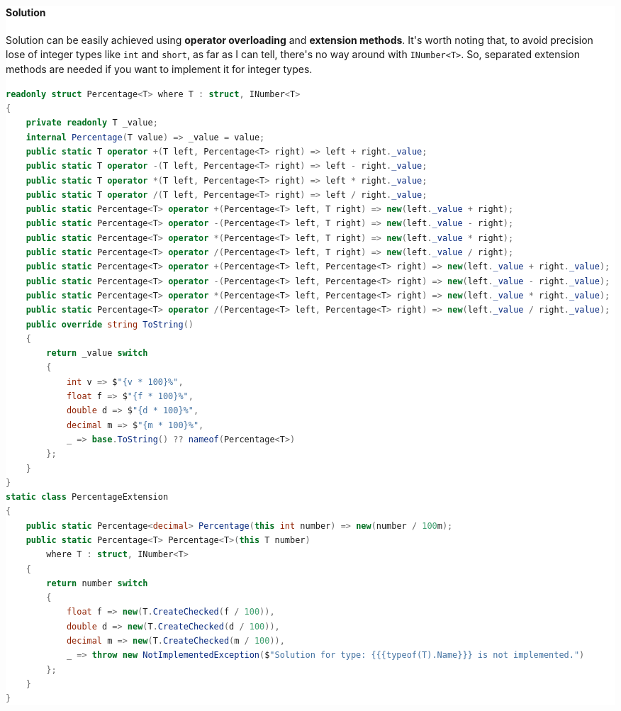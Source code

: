 #### Solution

Solution can be easily achieved using **operator overloading** and **extension methods**.
It's worth noting that, to avoid precision lose of integer types like `int` and `short`, as far as I can tell, there's no way around with `INumber<T>`. So, separated extension methods are needed if you want to implement it for integer types.

```cs
readonly struct Percentage<T> where T : struct, INumber<T>
{
    private readonly T _value;
    internal Percentage(T value) => _value = value;
    public static T operator +(T left, Percentage<T> right) => left + right._value;
    public static T operator -(T left, Percentage<T> right) => left - right._value;
    public static T operator *(T left, Percentage<T> right) => left * right._value;
    public static T operator /(T left, Percentage<T> right) => left / right._value;
    public static Percentage<T> operator +(Percentage<T> left, T right) => new(left._value + right);
    public static Percentage<T> operator -(Percentage<T> left, T right) => new(left._value - right);
    public static Percentage<T> operator *(Percentage<T> left, T right) => new(left._value * right);
    public static Percentage<T> operator /(Percentage<T> left, T right) => new(left._value / right);
    public static Percentage<T> operator +(Percentage<T> left, Percentage<T> right) => new(left._value + right._value);
    public static Percentage<T> operator -(Percentage<T> left, Percentage<T> right) => new(left._value - right._value);
    public static Percentage<T> operator *(Percentage<T> left, Percentage<T> right) => new(left._value * right._value);
    public static Percentage<T> operator /(Percentage<T> left, Percentage<T> right) => new(left._value / right._value);
    public override string ToString()
    {
        return _value switch
        {
            int v => $"{v * 100}%",
            float f => $"{f * 100}%",
            double d => $"{d * 100}%",
            decimal m => $"{m * 100}%",
            _ => base.ToString() ?? nameof(Percentage<T>)
        };
    }
}
static class PercentageExtension
{
    public static Percentage<decimal> Percentage(this int number) => new(number / 100m);
    public static Percentage<T> Percentage<T>(this T number)
        where T : struct, INumber<T>
    {
        return number switch
        {
            float f => new(T.CreateChecked(f / 100)),
            double d => new(T.CreateChecked(d / 100)),
            decimal m => new(T.CreateChecked(m / 100)),
            _ => throw new NotImplementedException($"Solution for type: {{{typeof(T).Name}}} is not implemented.")
        };
    }
}
```
